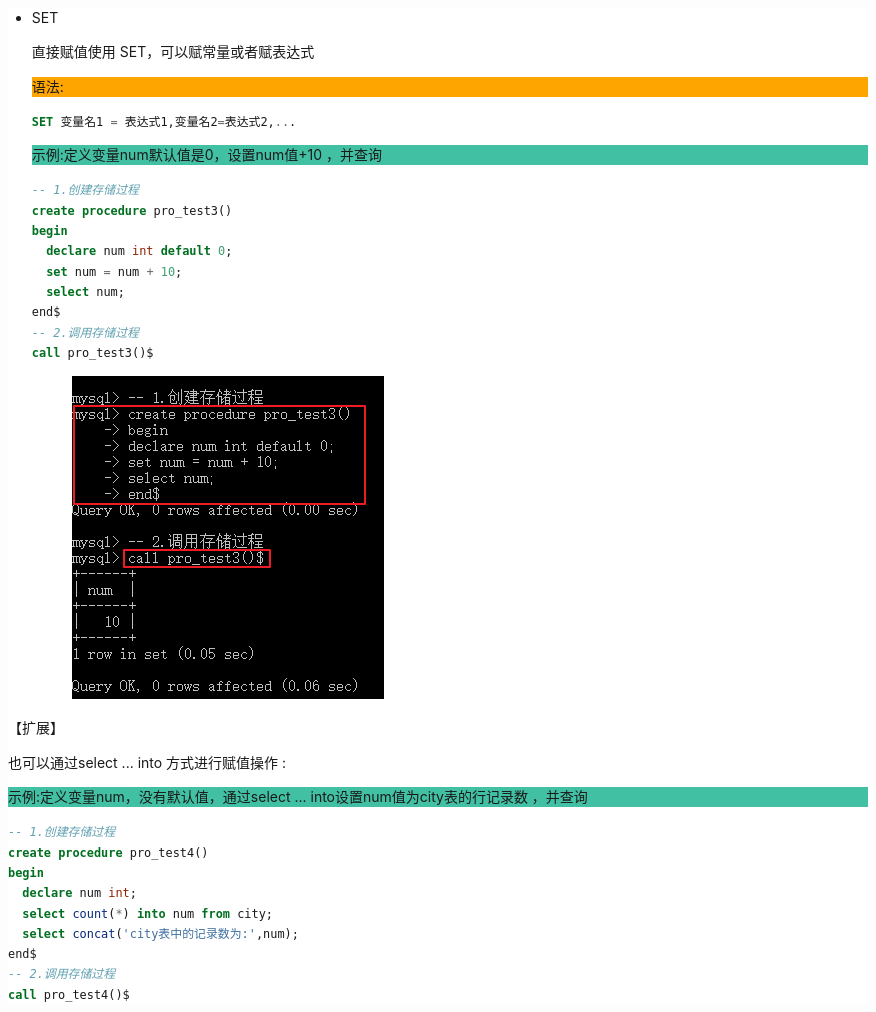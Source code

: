 

- SET

  直接赋值使用 SET，可以赋常量或者赋表达式

  <div style='background-color:orange;'>语法: </div>

  ```sql
  SET 变量名1 = 表达式1,变量名2=表达式2,... 
  ```

  <div style='background-color:#42C0A3;'>示例:定义变量num默认值是0，设置num值+10 ，并查询</div>

  ```sql
  -- 1.创建存储过程
  create procedure pro_test3()
  begin
  	declare num int default 0;
  	set num = num + 10;
  	select num;
  end$
  -- 2.调用存储过程
  call pro_test3()$
  ```


  <figure class="thumbnails">
    <img src="picture/mysql/img05/image-20200707205915756.png" alt="Screenshot of coverpage" title="Cover page">
</figure>

  【扩展】

  也可以通过select ... into 方式进行赋值操作 :

  <div style='background-color:#42C0A3;'>示例:定义变量num，没有默认值，通过select ... into设置num值为city表的行记录数 ，并查询</div>

  ```sql
  -- 1.创建存储过程
  create procedure pro_test4()
  begin
  	declare num int;
  	select count(*) into num from city;
  	select concat('city表中的记录数为:',num);
  end$
  -- 2.调用存储过程
  call pro_test4()$
  ```
